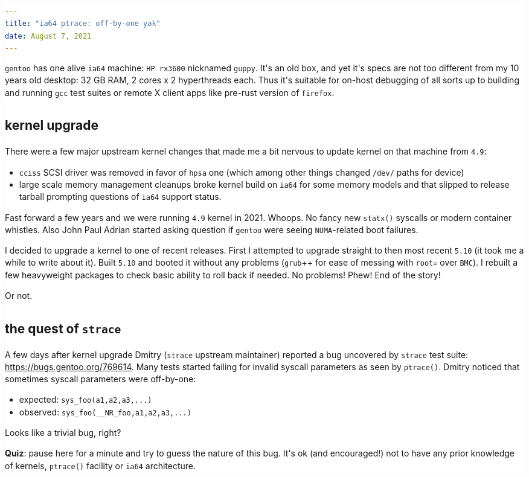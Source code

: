 ```yaml
---
title: "ia64 ptrace: off-by-one yak"
date: August 7, 2021
---
```


`gentoo` has one alive `ia64` machine: `HP rx3600` nicknamed
`guppy`. It's an old box, and yet it's specs are not too different
from my 10 years old desktop: 32 GB RAM, 2 cores x 2 hyperthreads each.
Thus it's suitable for on-host debugging of all sorts up to building
and running `gcc` test suites or remote X client apps like pre-rust
version of `firefox`.

## kernel upgrade

There were a few major upstream kernel changes that made me a bit
nervous to update kernel on that machine from `4.9`:

- `cciss` SCSI driver was removed in favor of `hpsa` one (which
  among other things changed `/dev/` paths for device)
- large scale memory management cleanups broke kernel build on `ia64`
  for some memory models and that slipped to release tarball prompting
  questions of `ia64` support status.

Fast forward a few years and we were running `4.9` kernel in 2021.
Whoops. No fancy new `statx()` syscalls or modern container whistles.
Also John Paul Adrian started asking question if `gentoo` were seeing
`NUMA`-related boot failures.

I decided to upgrade a kernel to one of
recent releases.
First I attempted to upgrade straight to then most recent `5.10` (it
took me a while to write about it). Built `5.10` and booted it without
any problems (`grub`++ for ease of messing with `root=` over `BMC`). I
rebuilt a few heavyweight packages to check basic ability to roll back if
needed. No problems! Phew! End of the story!

Or not.

## the quest of `strace`

A few days after kernel upgrade Dmitry (`strace` upstream maintainer)
reported a bug uncovered by `strace` test suite:
<https://bugs.gentoo.org/769614>. Many tests started failing for invalid
syscall parameters as seen by `ptrace()`.
Dmitry noticed that sometimes syscall parameters were off-by-one:

- expected: `sys_foo(a1,a2,a3,...)`
- observed: `sys_foo(__NR_foo,a1,a2,a3,...)`

Looks like a trivial bug, right?

**Quiz**: pause here for a minute and try to guess the nature of this bug.
It's ok (and encouraged!) not to have any prior knowledge of kernels,
`ptrace()` facility or `ia64` architecture.
